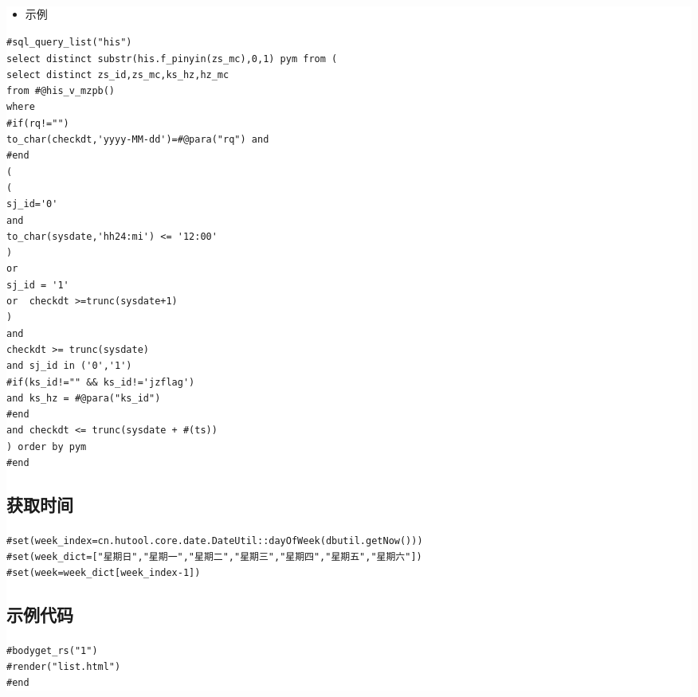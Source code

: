 - 示例

```enjoy
#sql_query_list("his")
select distinct substr(his.f_pinyin(zs_mc),0,1) pym from (
select distinct zs_id,zs_mc,ks_hz,hz_mc
from #@his_v_mzpb()
where
#if(rq!="")
to_char(checkdt,'yyyy-MM-dd')=#@para("rq") and
#end
(
(
sj_id='0'
and
to_char(sysdate,'hh24:mi') <= '12:00'
)
or
sj_id = '1'
or  checkdt >=trunc(sysdate+1)
)
and
checkdt >= trunc(sysdate)
and sj_id in ('0','1')
#if(ks_id!="" && ks_id!='jzflag')
and ks_hz = #@para("ks_id")
#end
and checkdt <= trunc(sysdate + #(ts))
) order by pym
#end
```











## 获取时间

```enjoy
#set(week_index=cn.hutool.core.date.DateUtil::dayOfWeek(dbutil.getNow()))
#set(week_dict=["星期日","星期一","星期二","星期三","星期四","星期五","星期六"])
#set(week=week_dict[week_index-1])

```



## 示例代码

```enjoy
#bodyget_rs("1")
#render("list.html")
#end
```
